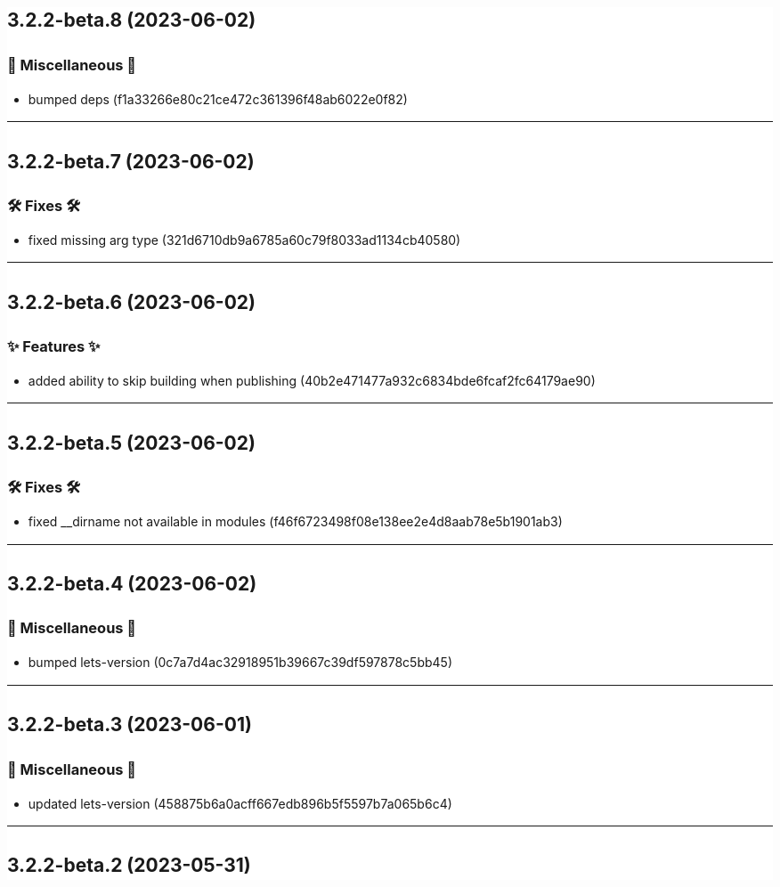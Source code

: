 
## 3.2.2-beta.8 (2023-06-02)

### 🔀 Miscellaneous 🔀

* bumped deps (f1a33266e80c21ce472c361396f48ab6022e0f82)

---

## 3.2.2-beta.7 (2023-06-02)

### 🛠️ Fixes 🛠️

* fixed missing arg type (321d6710db9a6785a60c79f8033ad1134cb40580)

---

## 3.2.2-beta.6 (2023-06-02)

### ✨ Features ✨

* added ability to skip building when publishing (40b2e471477a932c6834bde6fcaf2fc64179ae90)

---

## 3.2.2-beta.5 (2023-06-02)

### 🛠️ Fixes 🛠️

* fixed __dirname not available in modules (f46f6723498f08e138ee2e4d8aab78e5b1901ab3)

---

## 3.2.2-beta.4 (2023-06-02)

### 🔀 Miscellaneous 🔀

* bumped lets-version (0c7a7d4ac32918951b39667c39df597878c5bb45)

---

## 3.2.2-beta.3 (2023-06-01)

### 🔀 Miscellaneous 🔀

* updated lets-version (458875b6a0acff667edb896b5f5597b7a065b6c4)

---

## 3.2.2-beta.2 (2023-05-31)
